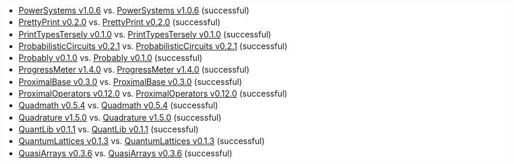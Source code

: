 - [PowerSystems v1.0.6](https://s3.amazonaws.com/julialang-reports/nanosoldier/pkgeval/by_hash/6bc3e2e_vs_599ecd8/PowerSystems.1.6.0-DEV-3133914815.build-3d16cc1ee71b7eb9.log) vs. [PowerSystems v1.0.6](https://s3.amazonaws.com/julialang-reports/nanosoldier/pkgeval/by_hash/6bc3e2e_vs_599ecd8/PowerSystems.1.5.4-pre-599ecd8210.log) (successful)
- [PrettyPrint v0.2.0](https://s3.amazonaws.com/julialang-reports/nanosoldier/pkgeval/by_hash/6bc3e2e_vs_599ecd8/PrettyPrint.1.6.0-DEV-3133914815.build-3d16cc1ee71b7eb9.log) vs. [PrettyPrint v0.2.0](https://s3.amazonaws.com/julialang-reports/nanosoldier/pkgeval/by_hash/6bc3e2e_vs_599ecd8/PrettyPrint.1.5.4-pre-599ecd8210.log) (successful)
- [PrintTypesTersely v0.1.0](https://s3.amazonaws.com/julialang-reports/nanosoldier/pkgeval/by_hash/6bc3e2e_vs_599ecd8/PrintTypesTersely.1.6.0-DEV-3133914815.build-3d16cc1ee71b7eb9.log) vs. [PrintTypesTersely v0.1.0](https://s3.amazonaws.com/julialang-reports/nanosoldier/pkgeval/by_hash/6bc3e2e_vs_599ecd8/PrintTypesTersely.1.5.4-pre-599ecd8210.log) (successful)
- [ProbabilisticCircuits v0.2.1](https://s3.amazonaws.com/julialang-reports/nanosoldier/pkgeval/by_hash/6bc3e2e_vs_599ecd8/ProbabilisticCircuits.1.6.0-DEV-3133914815.build-3d16cc1ee71b7eb9.log) vs. [ProbabilisticCircuits v0.2.1](https://s3.amazonaws.com/julialang-reports/nanosoldier/pkgeval/by_hash/6bc3e2e_vs_599ecd8/ProbabilisticCircuits.1.5.4-pre-599ecd8210.log) (successful)
- [Probably v0.1.0](https://s3.amazonaws.com/julialang-reports/nanosoldier/pkgeval/by_hash/6bc3e2e_vs_599ecd8/Probably.1.6.0-DEV-3133914815.build-3d16cc1ee71b7eb9.log) vs. [Probably v0.1.0](https://s3.amazonaws.com/julialang-reports/nanosoldier/pkgeval/by_hash/6bc3e2e_vs_599ecd8/Probably.1.5.4-pre-599ecd8210.log) (successful)
- [ProgressMeter v1.4.0](https://s3.amazonaws.com/julialang-reports/nanosoldier/pkgeval/by_hash/6bc3e2e_vs_599ecd8/ProgressMeter.1.6.0-DEV-3133914815.build-3d16cc1ee71b7eb9.log) vs. [ProgressMeter v1.4.0](https://s3.amazonaws.com/julialang-reports/nanosoldier/pkgeval/by_hash/6bc3e2e_vs_599ecd8/ProgressMeter.1.5.4-pre-599ecd8210.log) (successful)
- [ProximalBase v0.3.0](https://s3.amazonaws.com/julialang-reports/nanosoldier/pkgeval/by_hash/6bc3e2e_vs_599ecd8/ProximalBase.1.6.0-DEV-3133914815.build-3d16cc1ee71b7eb9.log) vs. [ProximalBase v0.3.0](https://s3.amazonaws.com/julialang-reports/nanosoldier/pkgeval/by_hash/6bc3e2e_vs_599ecd8/ProximalBase.1.5.4-pre-599ecd8210.log) (successful)
- [ProximalOperators v0.12.0](https://s3.amazonaws.com/julialang-reports/nanosoldier/pkgeval/by_hash/6bc3e2e_vs_599ecd8/ProximalOperators.1.6.0-DEV-3133914815.build-3d16cc1ee71b7eb9.log) vs. [ProximalOperators v0.12.0](https://s3.amazonaws.com/julialang-reports/nanosoldier/pkgeval/by_hash/6bc3e2e_vs_599ecd8/ProximalOperators.1.5.4-pre-599ecd8210.log) (successful)
- [Quadmath v0.5.4](https://s3.amazonaws.com/julialang-reports/nanosoldier/pkgeval/by_hash/6bc3e2e_vs_599ecd8/Quadmath.1.6.0-DEV-3133914815.build-3d16cc1ee71b7eb9.log) vs. [Quadmath v0.5.4](https://s3.amazonaws.com/julialang-reports/nanosoldier/pkgeval/by_hash/6bc3e2e_vs_599ecd8/Quadmath.1.5.4-pre-599ecd8210.log) (successful)
- [Quadrature v1.5.0](https://s3.amazonaws.com/julialang-reports/nanosoldier/pkgeval/by_hash/6bc3e2e_vs_599ecd8/Quadrature.1.6.0-DEV-3133914815.build-3d16cc1ee71b7eb9.log) vs. [Quadrature v1.5.0](https://s3.amazonaws.com/julialang-reports/nanosoldier/pkgeval/by_hash/6bc3e2e_vs_599ecd8/Quadrature.1.5.4-pre-599ecd8210.log) (successful)
- [QuantLib v0.1.1](https://s3.amazonaws.com/julialang-reports/nanosoldier/pkgeval/by_hash/6bc3e2e_vs_599ecd8/QuantLib.1.6.0-DEV-3133914815.build-3d16cc1ee71b7eb9.log) vs. [QuantLib v0.1.1](https://s3.amazonaws.com/julialang-reports/nanosoldier/pkgeval/by_hash/6bc3e2e_vs_599ecd8/QuantLib.1.5.4-pre-599ecd8210.log) (successful)
- [QuantumLattices v0.1.3](https://s3.amazonaws.com/julialang-reports/nanosoldier/pkgeval/by_hash/6bc3e2e_vs_599ecd8/QuantumLattices.1.6.0-DEV-3133914815.build-3d16cc1ee71b7eb9.log) vs. [QuantumLattices v0.1.3](https://s3.amazonaws.com/julialang-reports/nanosoldier/pkgeval/by_hash/6bc3e2e_vs_599ecd8/QuantumLattices.1.5.4-pre-599ecd8210.log) (successful)
- [QuasiArrays v0.3.6](https://s3.amazonaws.com/julialang-reports/nanosoldier/pkgeval/by_hash/6bc3e2e_vs_599ecd8/QuasiArrays.1.6.0-DEV-3133914815.build-3d16cc1ee71b7eb9.log) vs. [QuasiArrays v0.3.6](https://s3.amazonaws.com/julialang-reports/nanosoldier/pkgeval/by_hash/6bc3e2e_vs_599ecd8/QuasiArrays.1.5.4-pre-599ecd8210.log) (successful)
